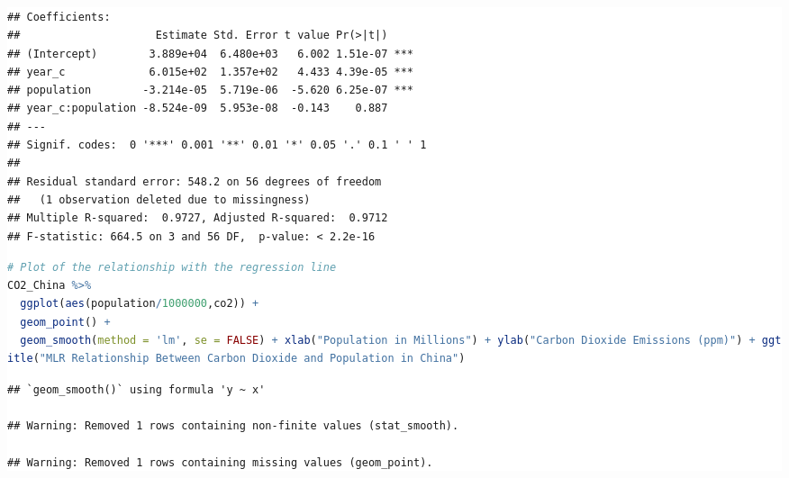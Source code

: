    ## Coefficients:
    ##                     Estimate Std. Error t value Pr(>|t|)    
    ## (Intercept)        3.889e+04  6.480e+03   6.002 1.51e-07 ***
    ## year_c             6.015e+02  1.357e+02   4.433 4.39e-05 ***
    ## population        -3.214e-05  5.719e-06  -5.620 6.25e-07 ***
    ## year_c:population -8.524e-09  5.953e-08  -0.143    0.887    
    ## ---
    ## Signif. codes:  0 '***' 0.001 '**' 0.01 '*' 0.05 '.' 0.1 ' ' 1
    ## 
    ## Residual standard error: 548.2 on 56 degrees of freedom
    ##   (1 observation deleted due to missingness)
    ## Multiple R-squared:  0.9727, Adjusted R-squared:  0.9712 
    ## F-statistic: 664.5 on 3 and 56 DF,  p-value: < 2.2e-16

``` r
# Plot of the relationship with the regression line
CO2_China %>% 
  ggplot(aes(population/1000000,co2)) +
  geom_point() +
  geom_smooth(method = 'lm', se = FALSE) + xlab("Population in Millions") + ylab("Carbon Dioxide Emissions (ppm)") + ggtitle("MLR Relationship Between Carbon Dioxide and Population in China")
```

    ## `geom_smooth()` using formula 'y ~ x'

    ## Warning: Removed 1 rows containing non-finite values (stat_smooth).

    ## Warning: Removed 1 rows containing missing values (geom_point).
